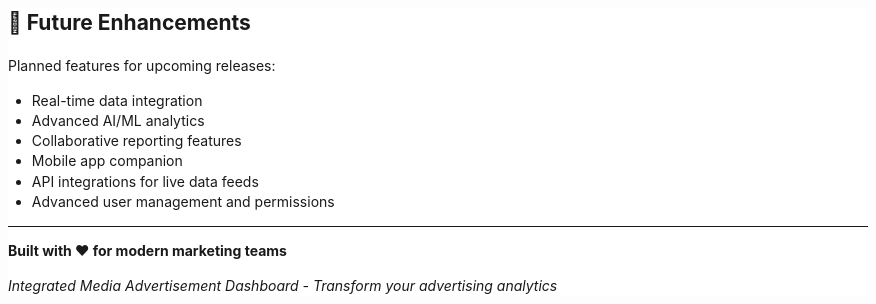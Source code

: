 ## 🎯 Future Enhancements

Planned features for upcoming releases:
- Real-time data integration
- Advanced AI/ML analytics
- Collaborative reporting features
- Mobile app companion
- API integrations for live data feeds
- Advanced user management and permissions

---

**Built with ❤️ for modern marketing teams**

*Integrated Media Advertisement Dashboard - Transform your advertising analytics*
